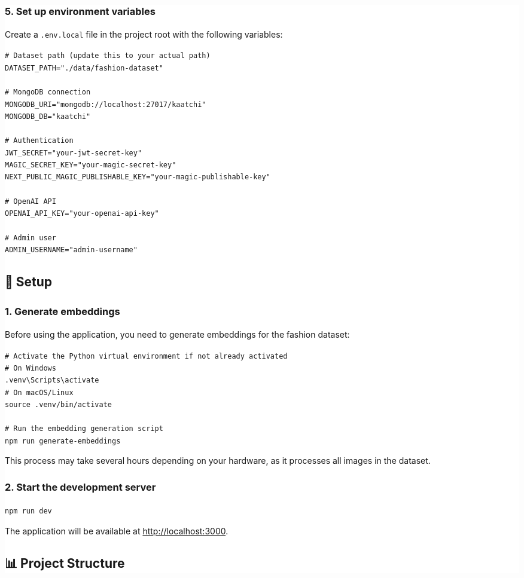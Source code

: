 ### 5. Set up environment variables

Create a `.env.local` file in the project root with the following variables:

```plaintext
# Dataset path (update this to your actual path)
DATASET_PATH="./data/fashion-dataset"

# MongoDB connection
MONGODB_URI="mongodb://localhost:27017/kaatchi"
MONGODB_DB="kaatchi"

# Authentication
JWT_SECRET="your-jwt-secret-key"
MAGIC_SECRET_KEY="your-magic-secret-key"
NEXT_PUBLIC_MAGIC_PUBLISHABLE_KEY="your-magic-publishable-key"

# OpenAI API
OPENAI_API_KEY="your-openai-api-key"

# Admin user
ADMIN_USERNAME="admin-username"
```

## 🔧 Setup

### 1. Generate embeddings

Before using the application, you need to generate embeddings for the fashion dataset:

```shellscript
# Activate the Python virtual environment if not already activated
# On Windows
.venv\Scripts\activate
# On macOS/Linux
source .venv/bin/activate

# Run the embedding generation script
npm run generate-embeddings
```

This process may take several hours depending on your hardware, as it processes all images in the dataset.

### 2. Start the development server

```shellscript
npm run dev
```

The application will be available at [http://localhost:3000](http://localhost:3000).

## 📊 Project Structure
